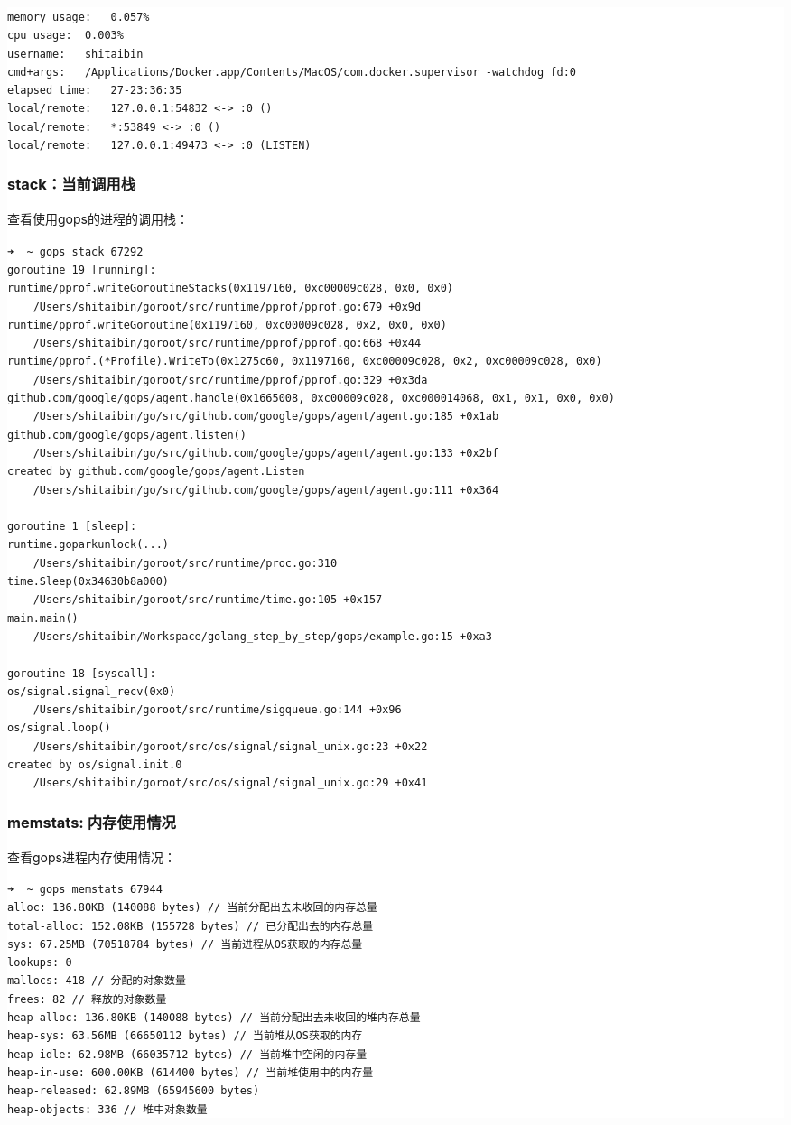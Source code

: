 ```
memory usage:	0.057%
cpu usage:	0.003%
username:	shitaibin
cmd+args:	/Applications/Docker.app/Contents/MacOS/com.docker.supervisor -watchdog fd:0
elapsed time:	27-23:36:35
local/remote:	127.0.0.1:54832 <-> :0 ()
local/remote:	*:53849 <-> :0 ()
local/remote:	127.0.0.1:49473 <-> :0 (LISTEN)
```

### stack：当前调用栈

查看使用gops的进程的调用栈：

```
➜  ~ gops stack 67292
goroutine 19 [running]:
runtime/pprof.writeGoroutineStacks(0x1197160, 0xc00009c028, 0x0, 0x0)
	/Users/shitaibin/goroot/src/runtime/pprof/pprof.go:679 +0x9d
runtime/pprof.writeGoroutine(0x1197160, 0xc00009c028, 0x2, 0x0, 0x0)
	/Users/shitaibin/goroot/src/runtime/pprof/pprof.go:668 +0x44
runtime/pprof.(*Profile).WriteTo(0x1275c60, 0x1197160, 0xc00009c028, 0x2, 0xc00009c028, 0x0)
	/Users/shitaibin/goroot/src/runtime/pprof/pprof.go:329 +0x3da
github.com/google/gops/agent.handle(0x1665008, 0xc00009c028, 0xc000014068, 0x1, 0x1, 0x0, 0x0)
	/Users/shitaibin/go/src/github.com/google/gops/agent/agent.go:185 +0x1ab
github.com/google/gops/agent.listen()
	/Users/shitaibin/go/src/github.com/google/gops/agent/agent.go:133 +0x2bf
created by github.com/google/gops/agent.Listen
	/Users/shitaibin/go/src/github.com/google/gops/agent/agent.go:111 +0x364

goroutine 1 [sleep]:
runtime.goparkunlock(...)
	/Users/shitaibin/goroot/src/runtime/proc.go:310
time.Sleep(0x34630b8a000)
	/Users/shitaibin/goroot/src/runtime/time.go:105 +0x157
main.main()
	/Users/shitaibin/Workspace/golang_step_by_step/gops/example.go:15 +0xa3

goroutine 18 [syscall]:
os/signal.signal_recv(0x0)
	/Users/shitaibin/goroot/src/runtime/sigqueue.go:144 +0x96
os/signal.loop()
	/Users/shitaibin/goroot/src/os/signal/signal_unix.go:23 +0x22
created by os/signal.init.0
	/Users/shitaibin/goroot/src/os/signal/signal_unix.go:29 +0x41
```

### memstats: 内存使用情况

查看gops进程内存使用情况：

```
➜  ~ gops memstats 67944
alloc: 136.80KB (140088 bytes) // 当前分配出去未收回的内存总量
total-alloc: 152.08KB (155728 bytes) // 已分配出去的内存总量
sys: 67.25MB (70518784 bytes) // 当前进程从OS获取的内存总量
lookups: 0
mallocs: 418 // 分配的对象数量
frees: 82 // 释放的对象数量
heap-alloc: 136.80KB (140088 bytes) // 当前分配出去未收回的堆内存总量
heap-sys: 63.56MB (66650112 bytes) // 当前堆从OS获取的内存
heap-idle: 62.98MB (66035712 bytes) // 当前堆中空闲的内存量
heap-in-use: 600.00KB (614400 bytes) // 当前堆使用中的内存量
heap-released: 62.89MB (65945600 bytes)
heap-objects: 336 // 堆中对象数量
```